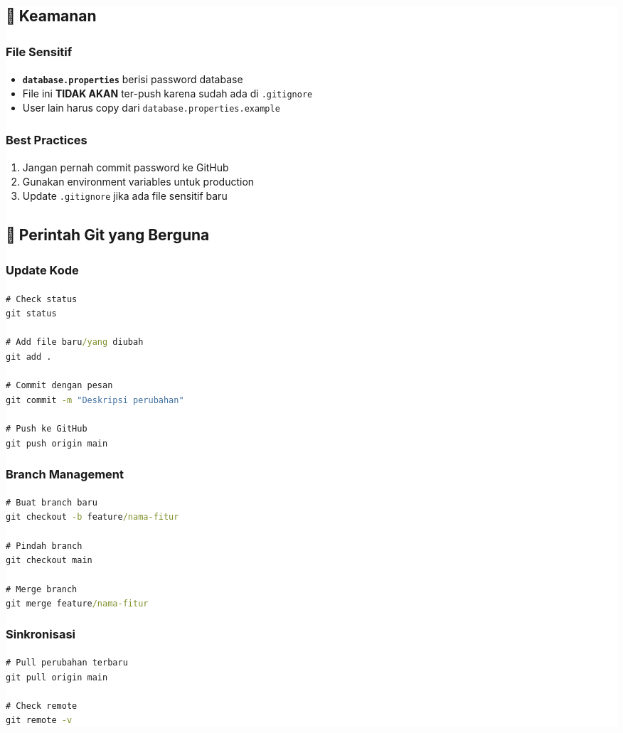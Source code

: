 ## 🔐 Keamanan

### File Sensitif
- **`database.properties`** berisi password database
- File ini **TIDAK AKAN** ter-push karena sudah ada di `.gitignore`
- User lain harus copy dari `database.properties.example`

### Best Practices
1. Jangan pernah commit password ke GitHub
2. Gunakan environment variables untuk production
3. Update `.gitignore` jika ada file sensitif baru

## 📱 Perintah Git yang Berguna

### Update Kode
```cmd
# Check status
git status

# Add file baru/yang diubah
git add .

# Commit dengan pesan
git commit -m "Deskripsi perubahan"

# Push ke GitHub
git push origin main
```

### Branch Management
```cmd
# Buat branch baru
git checkout -b feature/nama-fitur

# Pindah branch
git checkout main

# Merge branch
git merge feature/nama-fitur
```

### Sinkronisasi
```cmd
# Pull perubahan terbaru
git pull origin main

# Check remote
git remote -v
```
